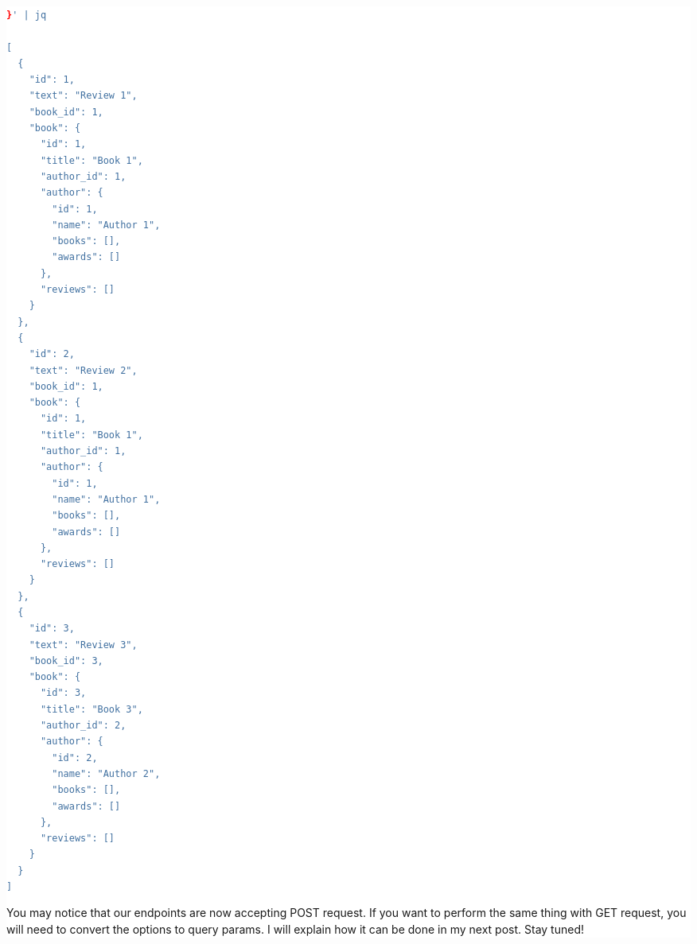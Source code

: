```sh
}' | jq

[
  {
    "id": 1,
    "text": "Review 1",
    "book_id": 1,
    "book": {
      "id": 1,
      "title": "Book 1",
      "author_id": 1,
      "author": {
        "id": 1,
        "name": "Author 1",
        "books": [],
        "awards": []
      },
      "reviews": []
    }
  },
  {
    "id": 2,
    "text": "Review 2",
    "book_id": 1,
    "book": {
      "id": 1,
      "title": "Book 1",
      "author_id": 1,
      "author": {
        "id": 1,
        "name": "Author 1",
        "books": [],
        "awards": []
      },
      "reviews": []
    }
  },
  {
    "id": 3,
    "text": "Review 3",
    "book_id": 3,
    "book": {
      "id": 3,
      "title": "Book 3",
      "author_id": 2,
      "author": {
        "id": 2,
        "name": "Author 2",
        "books": [],
        "awards": []
      },
      "reviews": []
    }
  }
]

```

You may notice that our endpoints are now accepting POST request. If you want to perform the same thing with GET request, you will need to convert the options to query params. I will explain how it can be done in my next post. Stay tuned!
